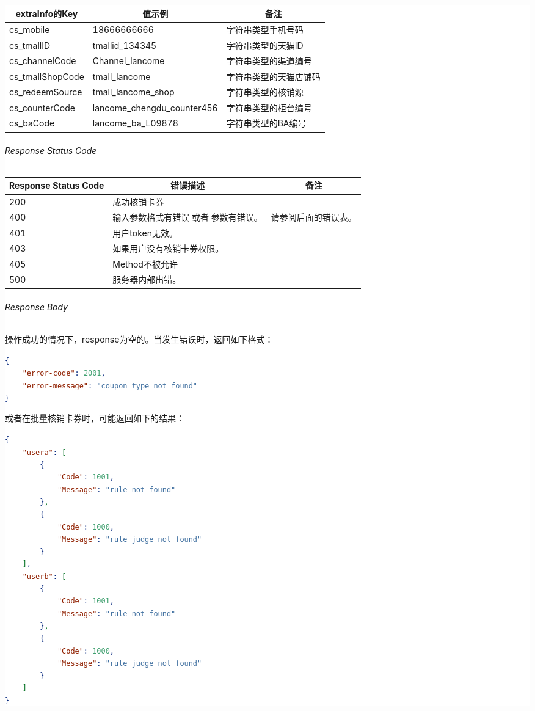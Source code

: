 | extraInfo的Key   | **值示例**                 | **备注**               |
| ---------------- | -------------------------- | ---------------------- |
| cs_mobile        | 18666666666                | 字符串类型手机号码     |
| cs_tmallID       | tmallid_134345             | 字符串类型的天猫ID     |
| cs_channelCode   | Channel_lancome            | 字符串类型的渠道编号   |
| cs_tmallShopCode | tmall_lancome              | 字符串类型的天猫店铺码 |
| cs_redeemSource  | tmall_lancome_shop         | 字符串类型的核销源     |
| cs_counterCode   | lancome_chengdu_counter456 | 字符串类型的柜台编号   |
| cs_baCode        | lancome_ba_L09878          | 字符串类型的BA编号     |



###### Response Status Code

| Response Status Code | **错误描述**                         | **备注**             |
| -------------------- | ------------------------------------ | -------------------- |
| 200                  | 成功核销卡券                         |                      |
| 400                  | 输入参数格式有错误 或者 参数有错误。 | 请参阅后面的错误表。 |
| 401                  | 用户token无效。                      |                      |
| 403                  | 如果用户没有核销卡券权限。           |                      |
| 405                  | Method不被允许                       |                      |
| 500                  | 服务器内部出错。                     |                      |

###### Response Body

操作成功的情况下，response为空的。当发生错误时，返回如下格式：

```json
{
	"error-code": 2001,
	"error-message": "coupon type not found"
}
```

或者在批量核销卡券时，可能返回如下的结果：

```json
{
    "usera": [
        {
            "Code": 1001,
            "Message": "rule not found"
        },
        {
            "Code": 1000,
            "Message": "rule judge not found"
        }
    ],
    "userb": [
        {
            "Code": 1001,
            "Message": "rule not found"
        },
        {
            "Code": 1000,
            "Message": "rule judge not found"
        }
    ]
}
```